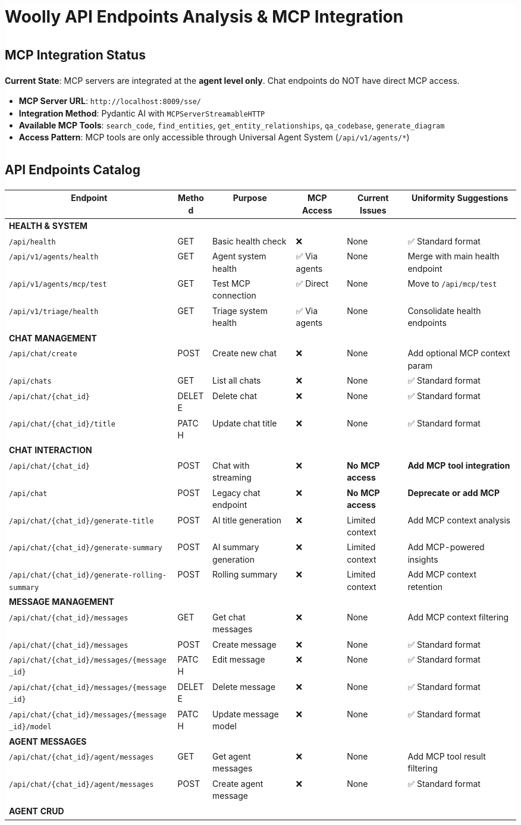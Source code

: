 # Woolly API Endpoints Analysis & MCP Integration

## MCP Integration Status

**Current State**: MCP servers are integrated at the **agent level only**. Chat endpoints do NOT have direct MCP access.

- **MCP Server URL**: `http://localhost:8009/sse/`
- **Integration Method**: Pydantic AI with `MCPServerStreamableHTTP`
- **Available MCP Tools**: `search_code`, `find_entities`, `get_entity_relationships`, `qa_codebase`, `generate_diagram`
- **Access Pattern**: MCP tools are only accessible through Universal Agent System (`/api/v1/agents/*`)

## API Endpoints Catalog

| Endpoint                                          | Method | Purpose                  | MCP Access    | Current Issues     | Uniformity Suggestions          |
| ------------------------------------------------- | ------ | ------------------------ | ------------- | ------------------ | ------------------------------- |
| **HEALTH & SYSTEM**                               |
| `/api/health`                                     | GET    | Basic health check       | ❌            | None               | ✅ Standard format              |
| `/api/v1/agents/health`                           | GET    | Agent system health      | ✅ Via agents | None               | Merge with main health endpoint |
| `/api/v1/agents/mcp/test`                         | GET    | Test MCP connection      | ✅ Direct     | None               | Move to `/api/mcp/test`         |
| `/api/v1/triage/health`                           | GET    | Triage system health     | ✅ Via agents | None               | Consolidate health endpoints    |
| **CHAT MANAGEMENT**                               |
| `/api/chat/create`                                | POST   | Create new chat          | ❌            | None               | Add optional MCP context param  |
| `/api/chats`                                      | GET    | List all chats           | ❌            | None               | ✅ Standard format              |
| `/api/chat/{chat_id}`                             | DELETE | Delete chat              | ❌            | None               | ✅ Standard format              |
| `/api/chat/{chat_id}/title`                       | PATCH  | Update chat title        | ❌            | None               | ✅ Standard format              |
| **CHAT INTERACTION**                              |
| `/api/chat/{chat_id}`                             | POST   | Chat with streaming      | ❌            | **No MCP access**  | **Add MCP tool integration**    |
| `/api/chat`                                       | POST   | Legacy chat endpoint     | ❌            | **No MCP access**  | **Deprecate or add MCP**        |
| `/api/chat/{chat_id}/generate-title`              | POST   | AI title generation      | ❌            | Limited context    | Add MCP context analysis        |
| `/api/chat/{chat_id}/generate-summary`            | POST   | AI summary generation    | ❌            | Limited context    | Add MCP-powered insights        |
| `/api/chat/{chat_id}/generate-rolling-summary`    | POST   | Rolling summary          | ❌            | Limited context    | Add MCP context retention       |
| **MESSAGE MANAGEMENT**                            |
| `/api/chat/{chat_id}/messages`                    | GET    | Get chat messages        | ❌            | None               | Add MCP context filtering       |
| `/api/chat/{chat_id}/messages`                    | POST   | Create message           | ❌            | None               | ✅ Standard format              |
| `/api/chat/{chat_id}/messages/{message_id}`       | PATCH  | Edit message             | ❌            | None               | ✅ Standard format              |
| `/api/chat/{chat_id}/messages/{message_id}`       | DELETE | Delete message           | ❌            | None               | ✅ Standard format              |
| `/api/chat/{chat_id}/messages/{message_id}/model` | PATCH  | Update message model     | ❌            | None               | ✅ Standard format              |
| **AGENT MESSAGES**                                |
| `/api/chat/{chat_id}/agent/messages`              | GET    | Get agent messages       | ❌            | None               | Add MCP tool result filtering   |
| `/api/chat/{chat_id}/agent/messages`              | POST   | Create agent message     | ❌            | None               | ✅ Standard format              |
| **AGENT CRUD**                                    |